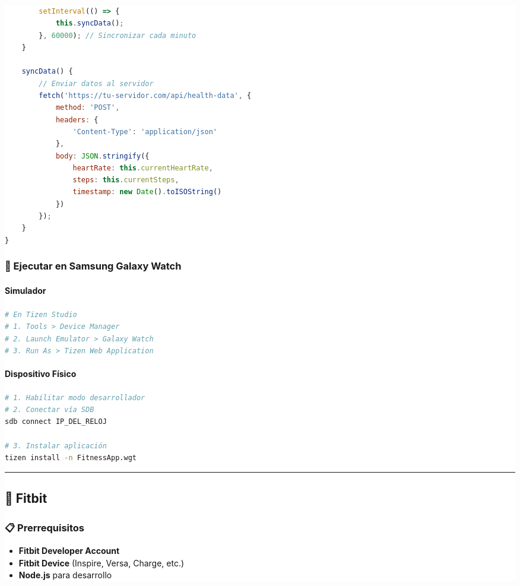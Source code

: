```javascript
        setInterval(() => {
            this.syncData();
        }, 60000); // Sincronizar cada minuto
    }
    
    syncData() {
        // Enviar datos al servidor
        fetch('https://tu-servidor.com/api/health-data', {
            method: 'POST',
            headers: {
                'Content-Type': 'application/json'
            },
            body: JSON.stringify({
                heartRate: this.currentHeartRate,
                steps: this.currentSteps,
                timestamp: new Date().toISOString()
            })
        });
    }
}
```

### **🚀 Ejecutar en Samsung Galaxy Watch**

#### **Simulador**
```bash
# En Tizen Studio
# 1. Tools > Device Manager
# 2. Launch Emulator > Galaxy Watch
# 3. Run As > Tizen Web Application
```

#### **Dispositivo Físico**
```bash
# 1. Habilitar modo desarrollador
# 2. Conectar vía SDB
sdb connect IP_DEL_RELOJ

# 3. Instalar aplicación
tizen install -n FitnessApp.wgt
```

---

## 📱 **Fitbit**

### **📋 Prerrequisitos**

- **Fitbit Developer Account**
- **Fitbit Device** (Inspire, Versa, Charge, etc.)
- **Node.js** para desarrollo
